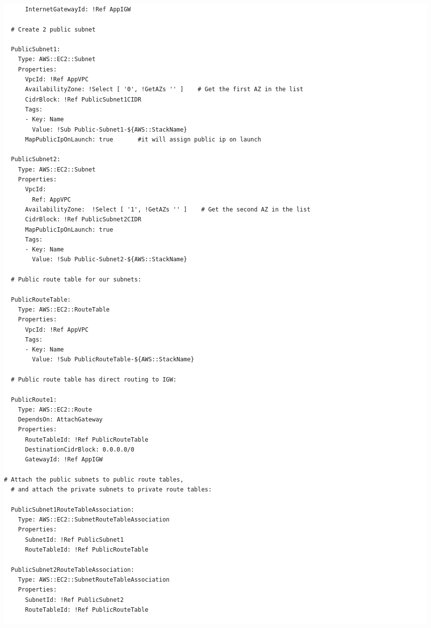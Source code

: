 ```
      InternetGatewayId: !Ref AppIGW
  
  # Create 2 public subnet

  PublicSubnet1:
    Type: AWS::EC2::Subnet
    Properties:
      VpcId: !Ref AppVPC
      AvailabilityZone: !Select [ '0', !GetAZs '' ]    # Get the first AZ in the list   
      CidrBlock: !Ref PublicSubnet1CIDR
      Tags:
      - Key: Name
        Value: !Sub Public-Subnet1-${AWS::StackName}
      MapPublicIpOnLaunch: true       #it will assign public ip on launch

  PublicSubnet2:
    Type: AWS::EC2::Subnet
    Properties:
      VpcId:
        Ref: AppVPC
      AvailabilityZone:  !Select [ '1', !GetAZs '' ]    # Get the second AZ in the list 
      CidrBlock: !Ref PublicSubnet2CIDR
      MapPublicIpOnLaunch: true
      Tags:
      - Key: Name
        Value: !Sub Public-Subnet2-${AWS::StackName}

  # Public route table for our subnets:

  PublicRouteTable:
    Type: AWS::EC2::RouteTable
    Properties:
      VpcId: !Ref AppVPC
      Tags:
      - Key: Name
        Value: !Sub PublicRouteTable-${AWS::StackName}

  # Public route table has direct routing to IGW:

  PublicRoute1:  
    Type: AWS::EC2::Route
    DependsOn: AttachGateway
    Properties:
      RouteTableId: !Ref PublicRouteTable
      DestinationCidrBlock: 0.0.0.0/0
      GatewayId: !Ref AppIGW

# Attach the public subnets to public route tables,
  # and attach the private subnets to private route tables:   

  PublicSubnet1RouteTableAssociation:
    Type: AWS::EC2::SubnetRouteTableAssociation
    Properties:
      SubnetId: !Ref PublicSubnet1
      RouteTableId: !Ref PublicRouteTable

  PublicSubnet2RouteTableAssociation:
    Type: AWS::EC2::SubnetRouteTableAssociation
    Properties:
      SubnetId: !Ref PublicSubnet2
      RouteTableId: !Ref PublicRouteTable
  

```